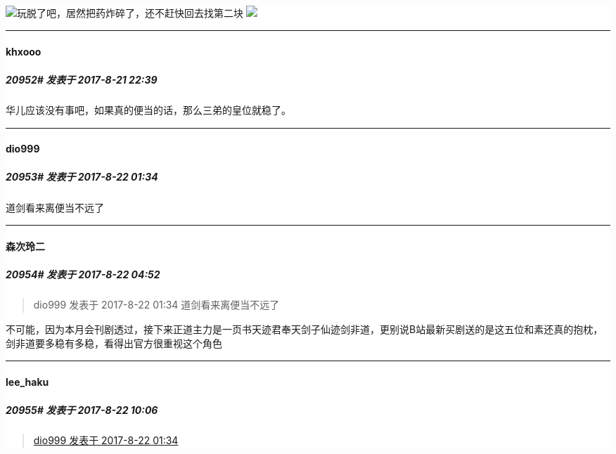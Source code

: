 

<img src="https://static.saraba1st.com/image/smiley/face2017/124.png" referrerpolicy="no-referrer">玩脱了吧，居然把药炸碎了，还不赶快回去找第二块
<img src="https://static.saraba1st.com/image/smiley/face2017/077.png" referrerpolicy="no-referrer">







-----

####  khxooo  
##### 20952#       发表于 2017-8-21 22:39




华儿应该没有事吧，如果真的便当的话，那么三弟的皇位就稳了。







-----

####  dio999  
##### 20953#       发表于 2017-8-22 01:34




道剑看来离便当不远了







-----

####  森次玲二  
##### 20954#       发表于 2017-8-22 04:52



<blockquote>dio999 发表于 2017-8-22 01:34
道剑看来离便当不远了</blockquote>
不可能，因为本月会刊剧透过，接下来正道主力是一页书天迹君奉天剑子仙迹剑非道，更别说B站最新买剧送的是这五位和素还真的抱枕，剑非道要多稳有多稳，看得出官方很重视这个角色







-----

####  lee_haku  
##### 20955#       发表于 2017-8-22 10:06



<blockquote><a href="httphttps://bbs.saraba1st.com/2b/forum.php?mod=redirect&amp;goto=findpost&amp;pid=36961648&amp;ptid=346283" target="_blank">dio999 发表于 2017-8-22 01:34</a>
